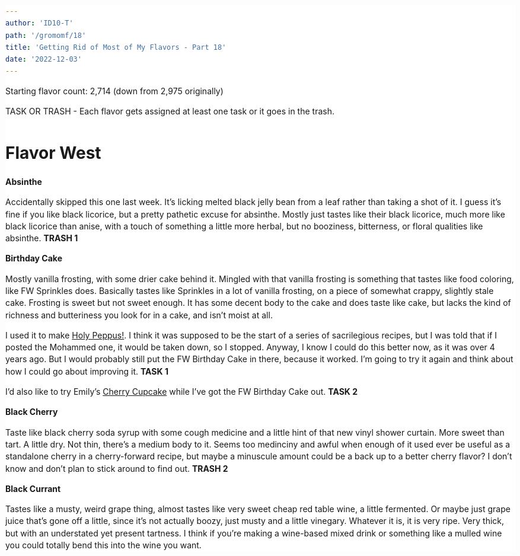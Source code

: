 ```yaml
---
author: 'ID10-T'
path: '/gromomf/18'
title: 'Getting Rid of Most of My Flavors - Part 18'
date: '2022-12-03'
---
```


Starting flavor count: 2,714 (down from 2,975 originally)

TASK OR TRASH - Each flavor gets assigned at least one task or it goes in the trash.

# Flavor West

**Absinthe**

Accidentally skipped this one last week. It’s licking melted black jelly bean from a leaf rather than taking a shot of it. I guess it’s fine if you like black licorice, but a pretty pathetic excuse for absinthe. Mostly just tastes like their black licorice, much more like black licorice than anise, with a touch of something a little more herbal, but no booziness, bitterness, or floral qualities like absinthe. **TRASH 1**

**Birthday Cake**

Mostly vanilla frosting, with some drier cake behind it. Mingled with that vanilla frosting is something that tastes like food coloring, like FW Sprinkles does. Basically tastes like Sprinkles in a lot of vanilla frosting, on a piece of  somewhat crappy, slightly stale cake. Frosting is sweet but not sweet enough. It has some decent body to the cake and does taste like cake, but lacks the kind of richness and butteriness you look for in a cake, and isn’t moist at all.

I used it to make [Holy Peppus!](https://alltheflavors.com/recipes/92939#holy_peepus_yearofmixing_by_id10_t). I think it was supposed to be the start of a series of sacrilegious recipes, but I was told that if I posted the Mohammed one, it would be taken down, so I stopped. Anyway, I know I could do this better now, as it was over 4 years ago. But I would probably still put the FW Birthday Cake in there, because it worked. I’m going to try it again and think about how I could go about improving it. **TASK 1**

I’d also like to try Emily’s [Cherry Cupcake](https://alltheflavors.com/recipes/147141#mlnikon_s_cherry_cupcake_by_mixinvixens) while I’ve got the FW Birthday Cake out. **TASK 2**

**Black Cherry**

Taste like black cherry soda syrup with some cough medicine and a little hint of that new vinyl shower curtain. More sweet than tart. A little dry. Not thin, there’s a medium body to it. Seems too medinciny and awful when enough of it used ever be useful as a standalone cherry in a cherry-forward recipe, but maybe a minuscule amount could be a back up to a better cherry flavor? I don’t know and don’t plan to stick around to find out. **TRASH 2**

**Black Currant**

Tastes like a musty, weird grape thing, almost tastes like very sweet cheap red table wine, a little fermented. Or maybe just grape juice that’s gone off a little, since it’s not actually boozy, just musty and a little vinegary. Whatever it is, it is very ripe. Very thick, but with an understated yet present tartness. I think if you’re making a wine-based mixed drink or something like a mulled wine you could totally bend this into the wine you want.
